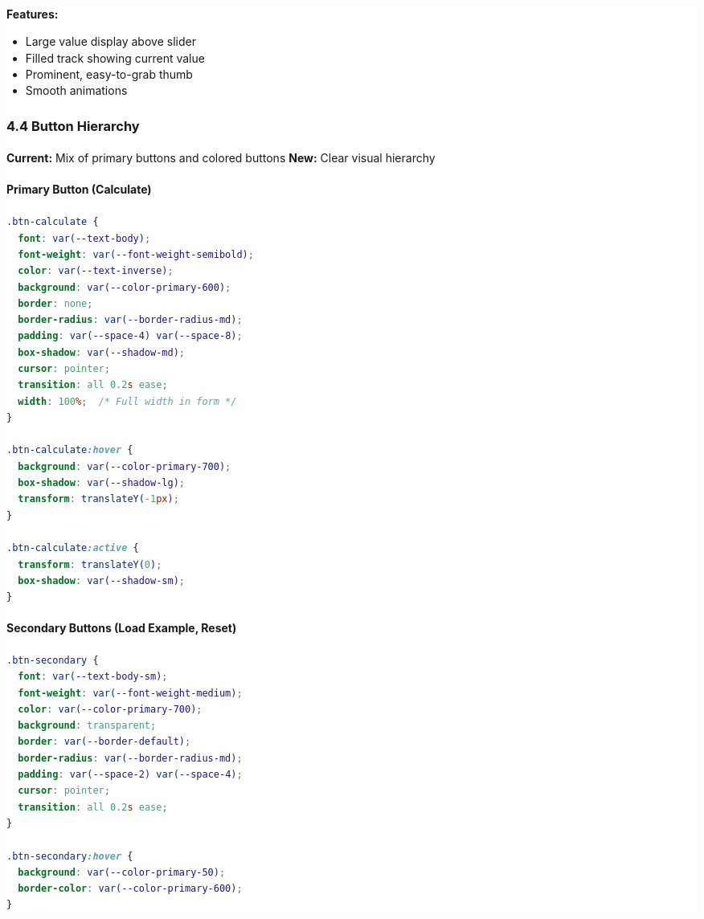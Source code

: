 **Features:**
- Large value display above slider
- Filled track showing current value
- Prominent, easy-to-grab thumb
- Smooth animations

### 4.4 Button Hierarchy

**Current:** Mix of primary buttons and colored buttons
**New:** Clear visual hierarchy

#### Primary Button (Calculate)

```css
.btn-calculate {
  font: var(--text-body);
  font-weight: var(--font-weight-semibold);
  color: var(--text-inverse);
  background: var(--color-primary-600);
  border: none;
  border-radius: var(--border-radius-md);
  padding: var(--space-4) var(--space-8);
  box-shadow: var(--shadow-md);
  cursor: pointer;
  transition: all 0.2s ease;
  width: 100%;  /* Full width in form */
}

.btn-calculate:hover {
  background: var(--color-primary-700);
  box-shadow: var(--shadow-lg);
  transform: translateY(-1px);
}

.btn-calculate:active {
  transform: translateY(0);
  box-shadow: var(--shadow-sm);
}
```

#### Secondary Buttons (Load Example, Reset)

```css
.btn-secondary {
  font: var(--text-body-sm);
  font-weight: var(--font-weight-medium);
  color: var(--color-primary-700);
  background: transparent;
  border: var(--border-default);
  border-radius: var(--border-radius-md);
  padding: var(--space-2) var(--space-4);
  cursor: pointer;
  transition: all 0.2s ease;
}

.btn-secondary:hover {
  background: var(--color-primary-50);
  border-color: var(--color-primary-600);
}
```
